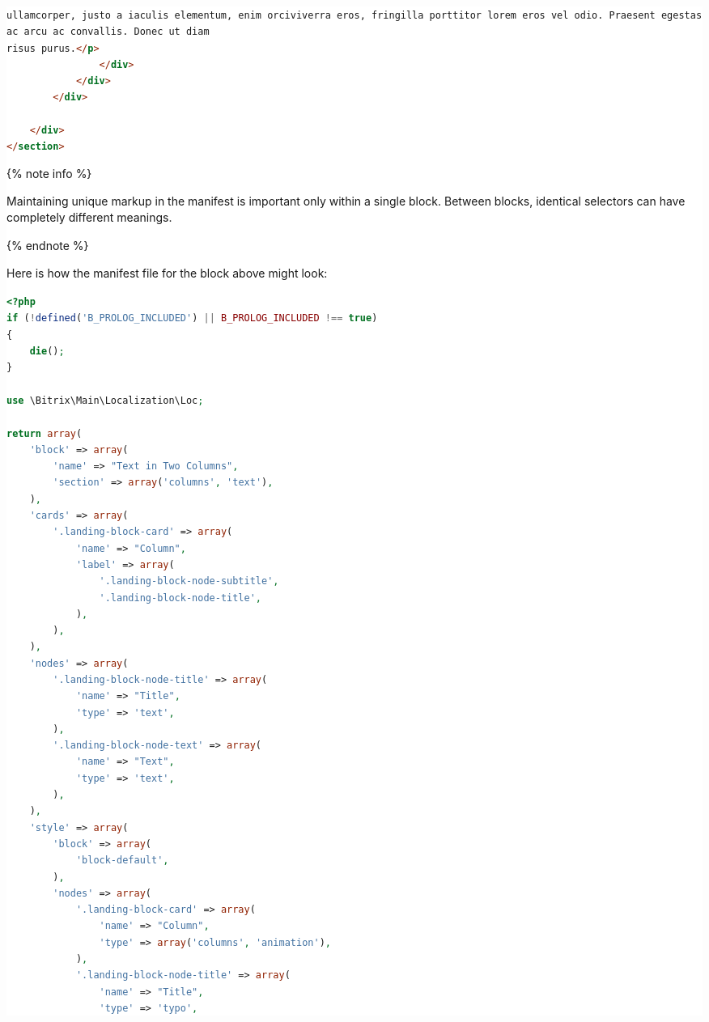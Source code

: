 ```html
ullamcorper, justo a iaculis elementum, enim orciviverra eros, fringilla porttitor lorem eros vel odio. Praesent egestas ac arcu ac convallis. Donec ut diam
risus purus.</p>
                </div>
            </div>
        </div>

    </div>
</section>
```

{% note info %}

Maintaining unique markup in the manifest is important only within a single block. Between blocks, identical selectors can have completely different meanings.

{% endnote %}

Here is how the manifest file for the block above might look:

```php
<?php
if (!defined('B_PROLOG_INCLUDED') || B_PROLOG_INCLUDED !== true)
{
    die();
}

use \Bitrix\Main\Localization\Loc;

return array(
    'block' => array(
        'name' => "Text in Two Columns",
        'section' => array('columns', 'text'),
    ),
    'cards' => array(
        '.landing-block-card' => array(
            'name' => "Column",
            'label' => array(
                '.landing-block-node-subtitle',
                '.landing-block-node-title',
            ),
        ),
    ),
    'nodes' => array(
        '.landing-block-node-title' => array(
            'name' => "Title",
            'type' => 'text',
        ),
        '.landing-block-node-text' => array(
            'name' => "Text",
            'type' => 'text',
        ),
    ),
    'style' => array(
        'block' => array(
            'block-default',
        ),
        'nodes' => array(
            '.landing-block-card' => array(
                'name' => "Column",
                'type' => array('columns', 'animation'),
            ),
            '.landing-block-node-title' => array(
                'name' => "Title",
                'type' => 'typo',
```